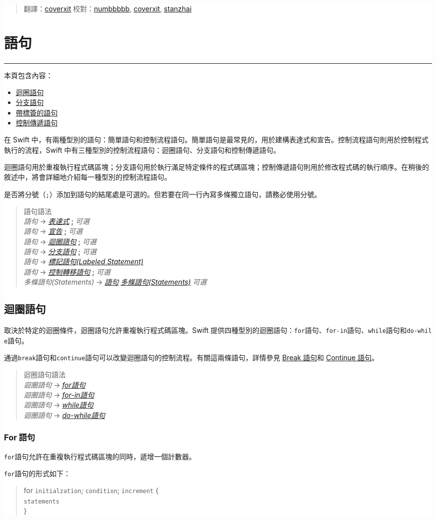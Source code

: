 > 翻譯：[coverxit](https://github.com/coverxit)
> 校對：[numbbbbb](https://github.com/numbbbbb), [coverxit](https://github.com/coverxit), [stanzhai](https://github.com/stanzhai)

# 語句
-----------------

本頁包含內容：

- [迴圈語句](#loop_statements)
- [分支語句](#branch_statements)
- [帶標簽的語句](#labeled_statement)
- [控制傳遞語句](#control_transfer_statements)

在 Swift 中，有兩種型別的語句：簡單語句和控制流程語句。簡單語句是最常見的，用於建構表達式和宣告。控制流程語句則用於控制程式執行的流程，Swift 中有三種型別的控制流程語句：迴圈語句、分支語句和控制傳遞語句。

迴圈語句用於重複執行程式碼區塊；分支語句用於執行滿足特定條件的程式碼區塊；控制傳遞語句則用於修改程式碼的執行順序。在稍後的敘述中，將會詳細地介紹每一種型別的控制流程語句。

是否將分號（`;`）添加到語句的結尾處是可選的。但若要在同一行內寫多條獨立語句，請務必使用分號。

> 語句語法  
> *語句* → [*表達式*](..\chapter3\04_Expressions.html#expression) **;** _可選_  
> *語句* → [*宣告*](..\chapter3\05_Declarations.html#declaration) **;** _可選_  
> *語句* → [*迴圈語句*](..\chapter3\10_Statements.html#loop_statement) **;** _可選_  
> *語句* → [*分支語句*](..\chapter3\10_Statements.html#branch_statement) **;** _可選_  
> *語句* → [*標記語句(Labeled Statement)*](..\chapter3\10_Statements.html#labeled_statement)  
> *語句* → [*控制轉移語句*](..\chapter3\10_Statements.html#control_transfer_statement) **;** _可選_  
> *多條語句(Statements)* → [*語句*](..\chapter3\10_Statements.html#statement) [*多條語句(Statements)*](..\chapter3\10_Statements.html#statements) _可選_  

<a name="loop_statements"></a>
## 迴圈語句

取決於特定的迴圈條件，迴圈語句允許重複執行程式碼區塊。Swift 提供四種型別的迴圈語句：`for`語句、`for-in`語句、`while`語句和`do-while`語句。

通過`break`語句和`continue`語句可以改變迴圈語句的控制流程。有關這兩條語句，詳情參見 [Break 語句](#break_statement)和 [Continue 語句](#continue_statement)。

> 迴圈語句語法  
> *迴圈語句* → [*for語句*](..\chapter3\10_Statements.html#for_statement)  
> *迴圈語句* → [*for-in語句*](..\chapter3\10_Statements.html#for_in_statement)  
> *迴圈語句* → [*while語句*](..\chapter3\10_Statements.html#wheetatype型別ile_statement)  
> *迴圈語句* → [*do-while語句*](..\chapter3\10_Statements.html#do_while_statement)  

### For 語句

`for`語句允許在重複執行程式碼區塊的同時，遞增一個計數器。

`for`語句的形式如下：

> for `initialzation`; `condition`; `increment` {  
> 	`statements`  
> }  
